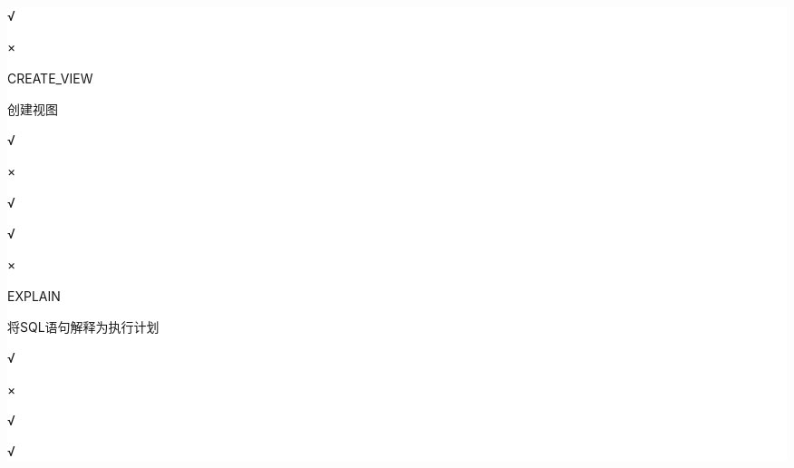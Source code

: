 <td class="cellrowborder" valign="top" headers="mcps1.2.9.1.6 "><p id="zh-cn_topic_0206791772_p117885104502"><a name="zh-cn_topic_0206791772_p117885104502"></a><a name="zh-cn_topic_0206791772_p117885104502"></a>√</p>
</td>
<td class="cellrowborder" valign="top" headers="mcps1.2.9.1.7 "><p id="zh-cn_topic_0206791772_p167881510105010"><a name="zh-cn_topic_0206791772_p167881510105010"></a><a name="zh-cn_topic_0206791772_p167881510105010"></a>×</p>
</td>
</tr>
<tr id="zh-cn_topic_0206791772_row478831005013"><td class="cellrowborder" valign="top" headers="mcps1.2.9.1.1 "><p id="zh-cn_topic_0206791772_p67881210155010"><a name="zh-cn_topic_0206791772_p67881210155010"></a><a name="zh-cn_topic_0206791772_p67881210155010"></a>CREATE_VIEW</p>
</td>
<td class="cellrowborder" valign="top" headers="mcps1.2.9.1.2 "><p id="zh-cn_topic_0206791772_p978816107506"><a name="zh-cn_topic_0206791772_p978816107506"></a><a name="zh-cn_topic_0206791772_p978816107506"></a>创建视图</p>
</td>
<td class="cellrowborder" valign="top" headers="mcps1.2.9.1.3 "><p id="zh-cn_topic_0206791772_p57214572183"><a name="zh-cn_topic_0206791772_p57214572183"></a><a name="zh-cn_topic_0206791772_p57214572183"></a>√</p>
</td>
<td class="cellrowborder" valign="top" headers="mcps1.2.9.1.4 "><p id="zh-cn_topic_0206791772_p765673313227"><a name="zh-cn_topic_0206791772_p765673313227"></a><a name="zh-cn_topic_0206791772_p765673313227"></a>×</p>
</td>
<td class="cellrowborder" valign="top" headers="mcps1.2.9.1.5 "><p id="zh-cn_topic_0206791772_p17788191025020"><a name="zh-cn_topic_0206791772_p17788191025020"></a><a name="zh-cn_topic_0206791772_p17788191025020"></a>√</p>
</td>
<td class="cellrowborder" valign="top" headers="mcps1.2.9.1.6 "><p id="zh-cn_topic_0206791772_p1378861016502"><a name="zh-cn_topic_0206791772_p1378861016502"></a><a name="zh-cn_topic_0206791772_p1378861016502"></a>√</p>
</td>
<td class="cellrowborder" valign="top" headers="mcps1.2.9.1.7 "><p id="zh-cn_topic_0206791772_p3788141014504"><a name="zh-cn_topic_0206791772_p3788141014504"></a><a name="zh-cn_topic_0206791772_p3788141014504"></a>×</p>
</td>
</tr>
<tr id="zh-cn_topic_0206791772_row144701652142415"><td class="cellrowborder" valign="top" headers="mcps1.2.9.1.1 "><p id="zh-cn_topic_0206791772_p199628114252"><a name="zh-cn_topic_0206791772_p199628114252"></a><a name="zh-cn_topic_0206791772_p199628114252"></a>EXPLAIN</p>
</td>
<td class="cellrowborder" valign="top" headers="mcps1.2.9.1.2 "><p id="zh-cn_topic_0206791772_p11967111122517"><a name="zh-cn_topic_0206791772_p11967111122517"></a><a name="zh-cn_topic_0206791772_p11967111122517"></a>将SQL语句解释为执行计划</p>
</td>
<td class="cellrowborder" valign="top" headers="mcps1.2.9.1.3 "><p id="zh-cn_topic_0206791772_p18722157191814"><a name="zh-cn_topic_0206791772_p18722157191814"></a><a name="zh-cn_topic_0206791772_p18722157191814"></a>√</p>
</td>
<td class="cellrowborder" valign="top" headers="mcps1.2.9.1.4 "><p id="zh-cn_topic_0206791772_p9656123362213"><a name="zh-cn_topic_0206791772_p9656123362213"></a><a name="zh-cn_topic_0206791772_p9656123362213"></a>×</p>
</td>
<td class="cellrowborder" valign="top" headers="mcps1.2.9.1.5 "><p id="zh-cn_topic_0206791772_p3972311182513"><a name="zh-cn_topic_0206791772_p3972311182513"></a><a name="zh-cn_topic_0206791772_p3972311182513"></a>√</p>
</td>
<td class="cellrowborder" valign="top" headers="mcps1.2.9.1.6 "><p id="zh-cn_topic_0206791772_p09783115257"><a name="zh-cn_topic_0206791772_p09783115257"></a><a name="zh-cn_topic_0206791772_p09783115257"></a>√</p>
</td>